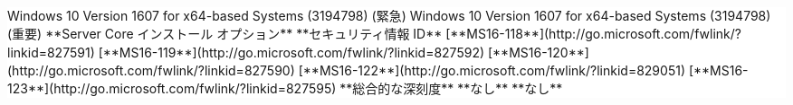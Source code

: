 </td>
<td style="border:1px solid black;">
Windows 10 Version 1607 for x64-based Systems  
(3194798)  
(緊急)

</td>
<td style="border:1px solid black;">
Windows 10 Version 1607 for x64-based Systems  
(3194798)  
(重要)

</td>
</tr>
<tr>
<td style="border:1px solid black;" colspan="6">
**Server Core インストール オプション**

</td>
</tr>
<tr>
<td style="border:1px solid black;">
**セキュリティ情報 ID**  

</td>
<td style="border:1px solid black;">
[**MS16-118**](http://go.microsoft.com/fwlink/?linkid=827591)

</td>
<td style="border:1px solid black;">
[**MS16-119**](http://go.microsoft.com/fwlink/?linkid=827592)

</td>
<td style="border:1px solid black;">
[**MS16-120**](http://go.microsoft.com/fwlink/?linkid=827590)

</td>
<td style="border:1px solid black;">
[**MS16-122**](http://go.microsoft.com/fwlink/?linkid=829051)

</td>
<td style="border:1px solid black;">
[**MS16-123**](http://go.microsoft.com/fwlink/?linkid=827595)

</td>
</tr>
<tr>
<td style="border:1px solid black;">
**総合的な深刻度**  

</td>
<td style="border:1px solid black;">
**なし**

</td>
<td style="border:1px solid black;">
**なし**
